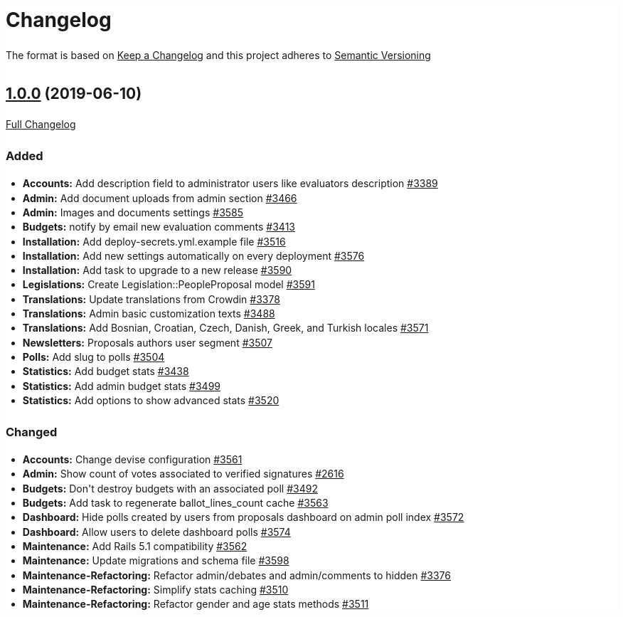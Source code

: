 # Changelog

The format is based on [Keep a Changelog](http://keepachangelog.com/en/1.0.0/)
and this project adheres to [Semantic Versioning](http://semver.org/spec/v2.0.0.html)

## [1.0.0](https://github.com/Ariwonto/consul/tree/1.0.0) (2019-06-10)
[Full Changelog](https://github.com/Ariwonto/consul/compare/1.0.0-beta...1.0.0)

### Added
- **Accounts:** Add description field to administrator users like evaluators description [\#3389](https://github.com/Ariwonto/consul/pull/3389)
- **Admin:** Add document uploads from admin section [\#3466](https://github.com/Ariwonto/consul/pull/3466)
- **Admin:** Images and documents settings [\#3585](https://github.com/Ariwonto/consul/pull/3585)
- **Budgets:** notify by email new evaluation comments [\#3413](https://github.com/Ariwonto/consul/pull/3413)
- **Installation:** Add deploy-secrets.yml.example file [\#3516](https://github.com/Ariwonto/consul/pull/3516)
- **Installation:** Add new settings automatically on every deployment [\#3576](https://github.com/Ariwonto/consul/pull/3576)
- **Installation:** Add task to upgrade to a new release [\#3590](https://github.com/Ariwonto/consul/pull/3590)
- **Legislations:** Create Legislation::PeopleProposal model [\#3591](https://github.com/Ariwonto/consul/pull/3591)
- **Translations:** Update translations from Crowdin [\#3378](https://github.com/Ariwonto/consul/pull/3378)
- **Translations:** Admin basic customization texts [\#3488](https://github.com/Ariwonto/consul/pull/3488)
- **Translations:** Add Bosnian, Croatian, Czech, Danish, Greek, and Turkish locales [\#3571](https://github.com/Ariwonto/consul/pull/3571)
- **Newsletters:** Proposals authors user segment [\#3507](https://github.com/Ariwonto/consul/pull/3507)
- **Polls:** Add slug to polls [\#3504](https://github.com/Ariwonto/consul/pull/3504)
- **Statistics:** Add budget stats [\#3438](https://github.com/Ariwonto/consul/pull/3438)
- **Statistics:** Add admin budget stats [\#3499](https://github.com/Ariwonto/consul/pull/3499)
- **Statistics:** Add options to show advanced stats [\#3520](https://github.com/Ariwonto/consul/pull/3520)

### Changed
- **Accounts:** Change devise configuration [\#3561](https://github.com/Ariwonto/consul/pull/3561)
- **Admin:** Show count of votes associated to verified signatures [\#2616](https://github.com/Ariwonto/consul/pull/2616)
- **Budgets:** Don't destroy budgets with an associated poll [\#3492](https://github.com/Ariwonto/consul/pull/3492)
- **Budgets:** Add task to regenerate ballot\_lines\_count cache [\#3563](https://github.com/Ariwonto/consul/pull/3563)
- **Dashboard:** Hide polls created by users from proposals dashboard on admin poll index [\#3572](https://github.com/Ariwonto/consul/pull/3572)
- **Dashboard:** Allow users to delete dashboard polls [\#3574](https://github.com/Ariwonto/consul/pull/3574)
- **Maintenance:** Add Rails 5.1 compatibility [\#3562](https://github.com/Ariwonto/consul/pull/3562)
- **Maintenance:** Update migrations and schema file [\#3598](https://github.com/Ariwonto/consul/pull/3598)
- **Maintenance-Refactoring:** Refactor admin/debates and admin/comments to hidden [\#3376](https://github.com/Ariwonto/consul/pull/3376)
- **Maintenance-Refactoring:** Simplify stats caching [\#3510](https://github.com/Ariwonto/consul/pull/3510)
- **Maintenance-Refactoring:** Refactor gender and age stats methods [\#3511](https://github.com/Ariwonto/consul/pull/3511)